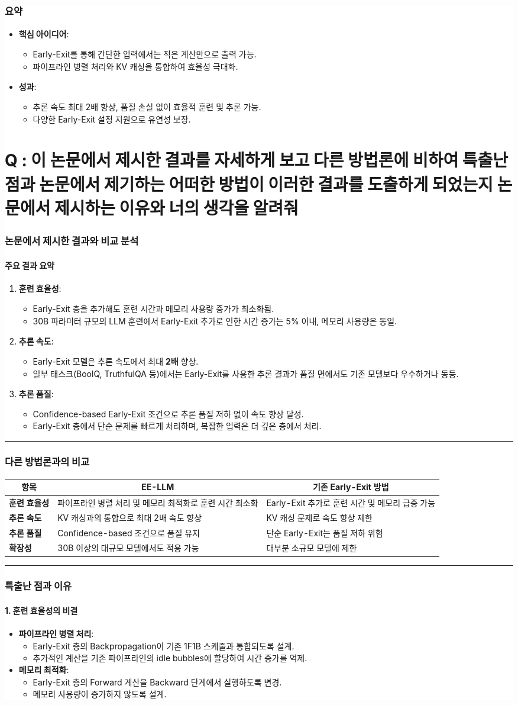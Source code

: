
### 요약
- **핵심 아이디어**: 
  - Early-Exit를 통해 간단한 입력에서는 적은 계산만으로 출력 가능.
  - 파이프라인 병렬 처리와 KV 캐싱을 통합하여 효율성 극대화.

- **성과**:
  - 추론 속도 최대 2배 향상, 품질 손실 없이 효율적 훈련 및 추론 가능.
  - 다양한 Early-Exit 설정 지원으로 유연성 보장.


# Q : 이 논문에서 제시한 결과를 자세하게 보고 다른 방법론에 비하여 특출난 점과 논문에서 제기하는 어떠한 방법이 이러한 결과를 도출하게 되었는지 논문에서 제시하는 이유와 너의 생각을 알려줘



### 논문에서 제시한 결과와 비교 분석

#### 주요 결과 요약
1. **훈련 효율성**:
   - Early-Exit 층을 추가해도 훈련 시간과 메모리 사용량 증가가 최소화됨.
   - 30B 파라미터 규모의 LLM 훈련에서 Early-Exit 추가로 인한 시간 증가는 5% 이내, 메모리 사용량은 동일.

2. **추론 속도**:
   - Early-Exit 모델은 추론 속도에서 최대 **2배** 향상.
   - 일부 태스크(BoolQ, TruthfulQA 등)에서는 Early-Exit를 사용한 추론 결과가 품질 면에서도 기존 모델보다 우수하거나 동등.

3. **추론 품질**:
   - Confidence-based Early-Exit 조건으로 추론 품질 저하 없이 속도 향상 달성.
   - Early-Exit 층에서 단순 문제를 빠르게 처리하며, 복잡한 입력은 더 깊은 층에서 처리.

---

### 다른 방법론과의 비교
| **항목**        | **EE-LLM**                                               | **기존 Early-Exit 방법**                        |
| --------------- | -------------------------------------------------------- | ----------------------------------------------- |
| **훈련 효율성** | 파이프라인 병렬 처리 및 메모리 최적화로 훈련 시간 최소화 | Early-Exit 추가로 훈련 시간 및 메모리 급증 가능 |
| **추론 속도**   | KV 캐싱과의 통합으로 최대 2배 속도 향상                  | KV 캐싱 문제로 속도 향상 제한                   |
| **추론 품질**   | Confidence-based 조건으로 품질 유지                      | 단순 Early-Exit는 품질 저하 위험                |
| **확장성**      | 30B 이상의 대규모 모델에서도 적용 가능                   | 대부분 소규모 모델에 제한                       |

---

### 특출난 점과 이유

#### 1. **훈련 효율성의 비결**
   - **파이프라인 병렬 처리**: 
     - Early-Exit 층의 Backpropagation이 기존 1F1B 스케줄과 통합되도록 설계.
     - 추가적인 계산을 기존 파이프라인의 idle bubbles에 할당하여 시간 증가를 억제.
   - **메모리 최적화**:
     - Early-Exit 층의 Forward 계산을 Backward 단계에서 실행하도록 변경.
     - 메모리 사용량이 증가하지 않도록 설계.
